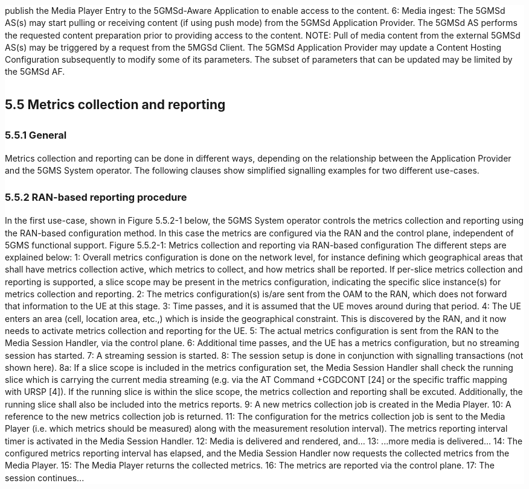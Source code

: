 publish the Media Player Entry to the 5GMSd-Aware Application to enable access
to the content.
6: Media ingest: The 5GMSd AS(s) may start pulling or receiving content (if
using push mode) from the 5GMSd Application Provider. The 5GMSd AS performs
the requested content preparation prior to providing access to the content.
NOTE: Pull of media content from the external 5GMSd AS(s) may be triggered by
a request from the 5MGSd Client.
The 5GMSd Application Provider may update a Content Hosting Configuration
subsequently to modify some of its parameters. The subset of parameters that
can be updated may be limited by the 5GMSd AF.
## 5.5 Metrics collection and reporting
### 5.5.1 General
Metrics collection and reporting can be done in different ways, depending on
the relationship between the Application Provider and the 5GMS System
operator. The following clauses show simplified signalling examples for two
different use-cases.
### 5.5.2 RAN-based reporting procedure
In the first use-case, shown in Figure 5.5.2-1 below, the 5GMS System operator
controls the metrics collection and reporting using the RAN-based
configuration method. In this case the metrics are configured via the RAN and
the control plane, independent of 5GMS functional support.
Figure 5.5.2-1: Metrics collection and reporting via RAN-based configuration
The different steps are explained below:
1: Overall metrics configuration is done on the network level, for instance
defining which geographical areas that shall have metrics collection active,
which metrics to collect, and how metrics shall be reported. If per-slice
metrics collection and reporting is supported, a slice scope may be present in
the metrics configuration, indicating the specific slice instance(s) for
metrics collection and reporting.
2: The metrics configuration(s) is/are sent from the OAM to the RAN, which
does not forward that information to the UE at this stage.
3: Time passes, and it is assumed that the UE moves around during that period.
4: The UE enters an area (cell, location area, etc.,) which is inside the
geographical constraint. This is discovered by the RAN, and it now needs to
activate metrics collection and reporting for the UE.
5: The actual metrics configuration is sent from the RAN to the Media Session
Handler, via the control plane.
6: Additional time passes, and the UE has a metrics configuration, but no
streaming session has started.
7: A streaming session is started.
8: The session setup is done in conjunction with signalling transactions (not
shown here).
8a: If a slice scope is included in the metrics configuration set, the Media
Session Handler shall check the running slice which is carrying the current
media streaming (e.g. via the AT Command +CGDCONT [24] or the specific traffic
mapping with URSP [4]). If the running slice is within the slice scope, the
metrics collection and reporting shall be excuted. Additionally, the running
slice shall also be included into the metrics reports.
9: A new metrics collection job is created in the Media Player.
10: A reference to the new metrics collection job is returned.
11: The configuration for the metrics collection job is sent to the Media
Player (i.e. which metrics should be measured) along with the measurement
resolution interval). The metrics reporting interval timer is activated in the
Media Session Handler.
12: Media is delivered and rendered, and...
13: ...more media is delivered...
14: The configured metrics reporting interval has elapsed, and the Media
Session Handler now requests the collected metrics from the Media Player.
15: The Media Player returns the collected metrics.
16: The metrics are reported via the control plane.
17: The session continues...